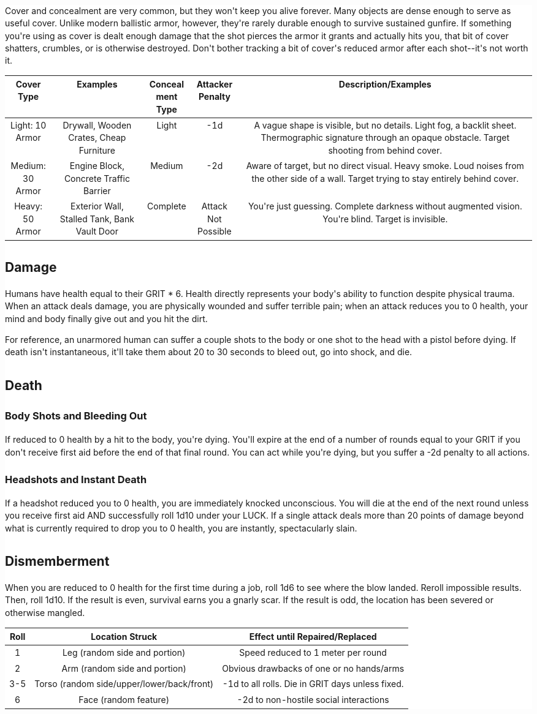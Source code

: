 Cover and concealment are very common, but they won't keep you alive forever. Many objects are dense enough to serve as useful cover. Unlike modern ballistic armor, however, they're rarely durable enough to survive sustained gunfire. If something you're using as cover is dealt enough damage that the shot pierces the armor it grants and actually hits you, that bit of cover shatters, crumbles, or is otherwise destroyed. Don't bother tracking a bit of cover's reduced armor after each shot--it's not worth it.

|    Cover Type    |                   Examples                   | Concealment Type |  Attacker Penalty   |                     Description/Examples                     |
| :--------------: | :------------------------------------------: | :--------------: | :-----------------: | :----------------------------------------------------------: |
| Light: 10 Armor  |   Drywall, Wooden Crates, Cheap Furniture    |      Light       |         -1d         | A vague shape is visible, but no details. Light fog, a backlit sheet. Thermographic signature through an opaque obstacle. Target shooting from behind cover. |
| Medium: 30 Armor |    Engine Block, Concrete Traffic Barrier    |      Medium      |         -2d         | Aware of target, but no direct visual. Heavy smoke. Loud noises from the other side of a wall. Target trying to stay entirely behind cover. |
| Heavy: 50 Armor  | Exterior Wall, Stalled Tank, Bank Vault Door |     Complete     | Attack Not Possible | You're just guessing. Complete darkness without augmented vision. You're blind. Target is invisible. |

## Damage

Humans have health equal to their GRIT * 6. Health directly represents your body's ability to function despite physical trauma. When an attack deals damage, you are physically wounded and suffer terrible pain; when an attack reduces you to 0 health, your mind and body finally give out and you hit the dirt. 

For reference, an unarmored human can suffer a couple shots to the body or one shot to the head with a pistol before dying. If death isn't instantaneous, it'll take them about 20 to 30 seconds to bleed out, go into shock, and die.

## Death

### Body Shots and Bleeding Out

If reduced to 0 health by a hit to the body, you're dying. You'll expire at the end of a number of rounds equal to your GRIT if you don't receive first aid before the end of that final round. You can act while you're dying, but you suffer a -2d penalty to all actions.

### Headshots and Instant Death

If a headshot reduced you to 0 health, you are immediately knocked unconscious. You will die at the end of the next round unless you receive first aid AND successfully roll 1d10 under your LUCK. If a single attack deals more than 20 points of damage beyond what is currently required to drop you to 0 health, you are instantly, spectacularly slain.

## Dismemberment

When you are reduced to 0 health for the first time during a job, roll 1d6 to see where the blow landed. Reroll impossible results. Then, roll 1d10. If the result is even, survival earns you a gnarly scar. If the result is odd, the location has been severed or otherwise mangled.

| Roll |              Location Struck               |          Effect until Repaired/Replaced          |
| :--: | :----------------------------------------: | :----------------------------------------------: |
|  1   |       Leg (random side and portion)        |        Speed reduced to 1 meter per round        |
|  2   |       Arm (random side and portion)        |    Obvious drawbacks of one or no hands/arms     |
| 3-5  | Torso (random side/upper/lower/back/front) | -1d to all rolls. Die in GRIT days unless fixed. |
|  6   |           Face (random feature)            |      -2d to non-hostile social interactions      |
